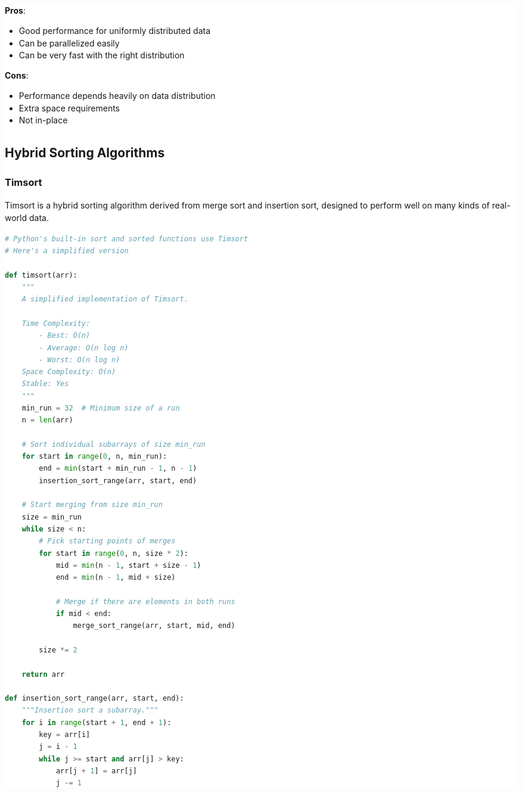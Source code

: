 
**Pros**:
- Good performance for uniformly distributed data
- Can be parallelized easily
- Can be very fast with the right distribution

**Cons**:
- Performance depends heavily on data distribution
- Extra space requirements
- Not in-place

## Hybrid Sorting Algorithms

### Timsort

Timsort is a hybrid sorting algorithm derived from merge sort and insertion sort, designed to perform well on many kinds of real-world data.

```python
# Python's built-in sort and sorted functions use Timsort
# Here's a simplified version

def timsort(arr):
    """
    A simplified implementation of Timsort.
    
    Time Complexity:
        - Best: O(n)
        - Average: O(n log n)
        - Worst: O(n log n)
    Space Complexity: O(n)
    Stable: Yes
    """
    min_run = 32  # Minimum size of a run
    n = len(arr)
    
    # Sort individual subarrays of size min_run
    for start in range(0, n, min_run):
        end = min(start + min_run - 1, n - 1)
        insertion_sort_range(arr, start, end)
    
    # Start merging from size min_run
    size = min_run
    while size < n:
        # Pick starting points of merges
        for start in range(0, n, size * 2):
            mid = min(n - 1, start + size - 1)
            end = min(n - 1, mid + size)
            
            # Merge if there are elements in both runs
            if mid < end:
                merge_sort_range(arr, start, mid, end)
        
        size *= 2
    
    return arr

def insertion_sort_range(arr, start, end):
    """Insertion sort a subarray."""
    for i in range(start + 1, end + 1):
        key = arr[i]
        j = i - 1
        while j >= start and arr[j] > key:
            arr[j + 1] = arr[j]
            j -= 1
```